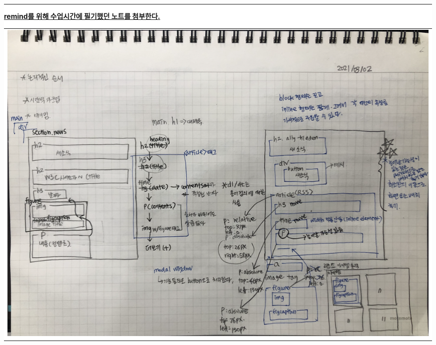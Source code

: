 <hr/>

<ins><b>remind를 위해 수업시간에 필기했던 노트를 첨부한다. </b></ins>

<table>
  <tr>
    <td><img src="/images/post_images/210302_html_css_note1.png" alt="개인공부 노트1"></td>